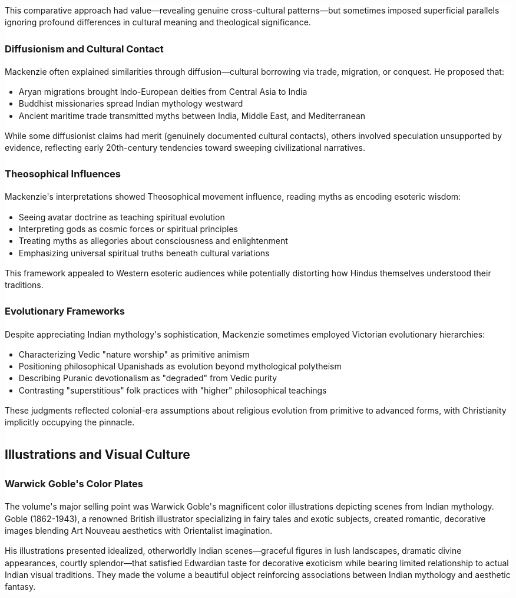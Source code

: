 This comparative approach had value—revealing genuine cross-cultural patterns—but sometimes imposed superficial parallels ignoring profound differences in cultural meaning and theological significance.

### Diffusionism and Cultural Contact

Mackenzie often explained similarities through diffusion—cultural borrowing via trade, migration, or conquest. He proposed that:

- Aryan migrations brought Indo-European deities from Central Asia to India
- Buddhist missionaries spread Indian mythology westward
- Ancient maritime trade transmitted myths between India, Middle East, and Mediterranean

While some diffusionist claims had merit (genuinely documented cultural contacts), others involved speculation unsupported by evidence, reflecting early 20th-century tendencies toward sweeping civilizational narratives.

### Theosophical Influences

Mackenzie's interpretations showed Theosophical movement influence, reading myths as encoding esoteric wisdom:

- Seeing avatar doctrine as teaching spiritual evolution
- Interpreting gods as cosmic forces or spiritual principles
- Treating myths as allegories about consciousness and enlightenment
- Emphasizing universal spiritual truths beneath cultural variations

This framework appealed to Western esoteric audiences while potentially distorting how Hindus themselves understood their traditions.

### Evolutionary Frameworks

Despite appreciating Indian mythology's sophistication, Mackenzie sometimes employed Victorian evolutionary hierarchies:

- Characterizing Vedic "nature worship" as primitive animism
- Positioning philosophical Upanishads as evolution beyond mythological polytheism
- Describing Puranic devotionalism as "degraded" from Vedic purity
- Contrasting "superstitious" folk practices with "higher" philosophical teachings

These judgments reflected colonial-era assumptions about religious evolution from primitive to advanced forms, with Christianity implicitly occupying the pinnacle.

## Illustrations and Visual Culture

### Warwick Goble's Color Plates

The volume's major selling point was Warwick Goble's magnificent color illustrations depicting scenes from Indian mythology. Goble (1862-1943), a renowned British illustrator specializing in fairy tales and exotic subjects, created romantic, decorative images blending Art Nouveau aesthetics with Orientalist imagination.

His illustrations presented idealized, otherworldly Indian scenes—graceful figures in lush landscapes, dramatic divine appearances, courtly splendor—that satisfied Edwardian taste for decorative exoticism while bearing limited relationship to actual Indian visual traditions. They made the volume a beautiful object reinforcing associations between Indian mythology and aesthetic fantasy.
